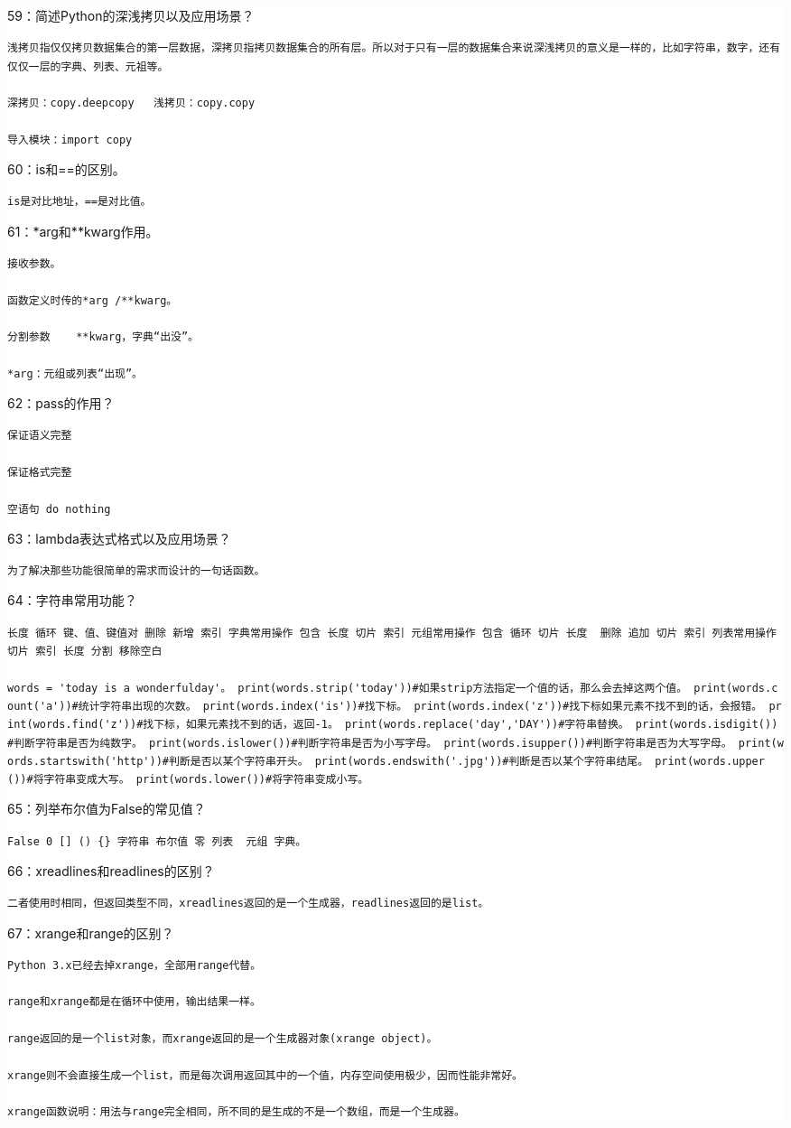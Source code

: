 59：简述Python的深浅拷贝以及应用场景？

    浅拷贝指仅仅拷贝数据集合的第一层数据，深拷贝指拷贝数据集合的所有层。所以对于只有一层的数据集合来说深浅拷贝的意义是一样的，比如字符串，数字，还有仅仅一层的字典、列表、元祖等。

    深拷贝：copy.deepcopy	浅拷贝：copy.copy

    导入模块：import copy

60：is和==的区别。

    is是对比地址，==是对比值。

61：*arg和**kwarg作用。

    接收参数。

    函数定义时传的*arg /**kwarg。

    分割参数	**kwarg，字典“出没”。

    *arg：元组或列表“出现”。

62：pass的作用？

    保证语义完整

    保证格式完整

    空语句 do nothing

63：lambda表达式格式以及应用场景？

    为了解决那些功能很简单的需求而设计的一句话函数。

64：字符串常用功能？

    长度 循环 键、值、键值对 删除 新增 索引 字典常用操作 包含 长度 切片 索引 元组常用操作 包含 循环 切片 长度  删除 追加 切片 索引 列表常用操作 切片 索引 长度 分割 移除空白

    words = 'today is a wonderfulday'。 print(words.strip('today'))#如果strip方法指定一个值的话，那么会去掉这两个值。 print(words.count('a'))#统计字符串出现的次数。 print(words.index('is'))#找下标。 print(words.index('z'))#找下标如果元素不找不到的话，会报错。 print(words.find('z'))#找下标，如果元素找不到的话，返回-1。 print(words.replace('day','DAY'))#字符串替换。 print(words.isdigit())#判断字符串是否为纯数字。 print(words.islower())#判断字符串是否为小写字母。 print(words.isupper())#判断字符串是否为大写字母。 print(words.startswith('http'))#判断是否以某个字符串开头。 print(words.endswith('.jpg'))#判断是否以某个字符串结尾。 print(words.upper())#将字符串变成大写。 print(words.lower())#将字符串变成小写。

65：列举布尔值为False的常见值？

    False 0 [] () {} 字符串 布尔值 零 列表  元组 字典。

66：xreadlines和readlines的区别？

    二者使用时相同，但返回类型不同，xreadlines返回的是一个生成器，readlines返回的是list。

67：xrange和range的区别？

    Python 3.x已经去掉xrange，全部用range代替。

    range和xrange都是在循环中使用，输出结果一样。

    range返回的是一个list对象，而xrange返回的是一个生成器对象(xrange object)。

    xrange则不会直接生成一个list，而是每次调用返回其中的一个值，内存空间使用极少，因而性能非常好。

    xrange函数说明：用法与range完全相同，所不同的是生成的不是一个数组，而是一个生成器。
